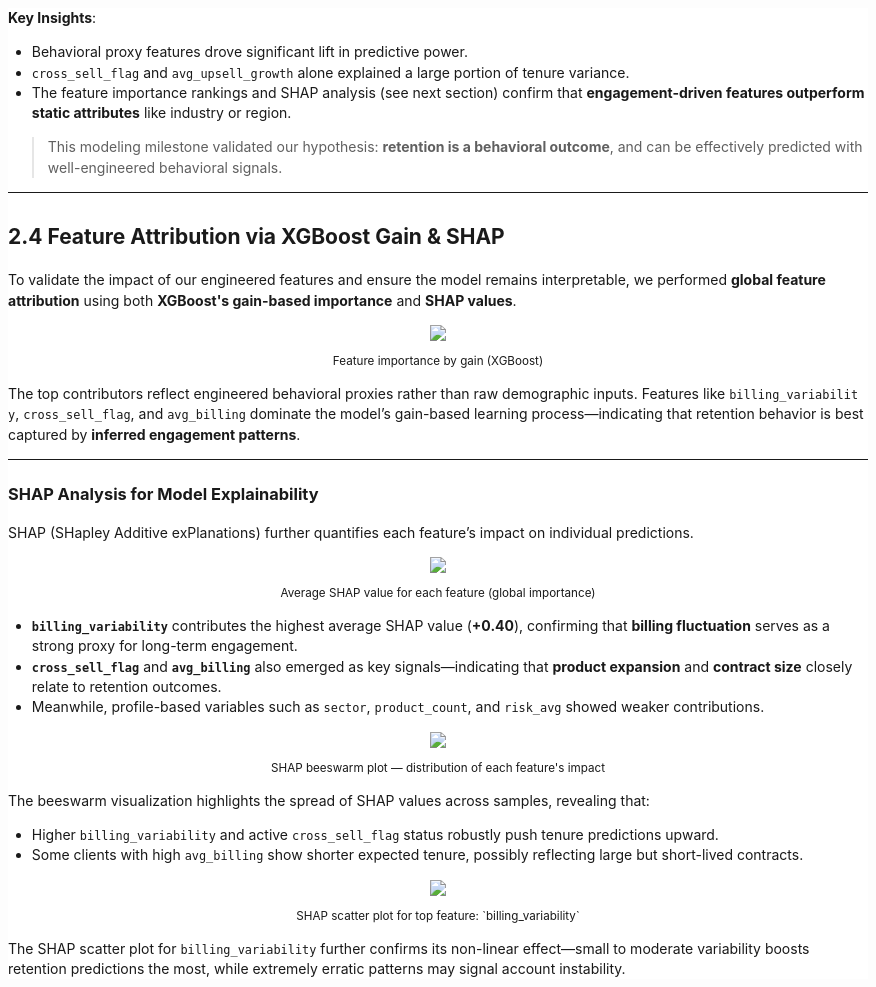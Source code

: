 **Key Insights**:

- Behavioral proxy features drove significant lift in predictive power.
- `cross_sell_flag` and `avg_upsell_growth` alone explained a large portion of tenure variance.
- The feature importance rankings and SHAP analysis (see next section) confirm that **engagement-driven features outperform static attributes** like industry or region.

> This modeling milestone validated our hypothesis: **retention is a behavioral outcome**, and can be effectively predicted with well-engineered behavioral signals.

---

## **2.4 Feature Attribution via XGBoost Gain & SHAP**

To validate the impact of our engineered features and ensure the model remains interpretable, we performed **global feature attribution** using both **XGBoost's gain-based importance** and **SHAP values**.

<div align="center">     <img src="https://drive.google.com/thumbnail?id=1ukisDFjNKSnMooebYkH2EiwCmDvJaZAj&sz=s8000" width="800"><br>   <sub>Feature importance by gain (XGBoost)</sub>   </div>

The top contributors reflect engineered behavioral proxies rather than raw demographic inputs. Features like `billing_variability`, `cross_sell_flag`, and `avg_billing` dominate the model’s gain-based learning process—indicating that retention behavior is best captured by **inferred engagement patterns**.

------

### SHAP Analysis for Model Explainability

SHAP (SHapley Additive exPlanations) further quantifies each feature’s impact on individual predictions.

<div align="center">     <img src="https://drive.google.com/thumbnail?id=1bKyIt-6Sq_H39vb68RUZlZ2g6QGcoeye&sz=s8000" width="600"><br>   <sub>Average SHAP value for each feature (global importance)</sub>   </div>

- **`billing_variability`** contributes the highest average SHAP value (**+0.40**), confirming that **billing fluctuation** serves as a strong proxy for long-term engagement.
- **`cross_sell_flag`** and **`avg_billing`** also emerged as key signals—indicating that **product expansion** and **contract size** closely relate to retention outcomes.
- Meanwhile, profile-based variables such as `sector`, `product_count`, and `risk_avg` showed weaker contributions.

<div align="center">     <img src="https://drive.google.com/thumbnail?id=1USbjVRCeE7yWXbyRMDGQEUkr7vMTU84e&sz=s8000" width="600"><br>   <sub>SHAP beeswarm plot — distribution of each feature's impact</sub>   </div>

The beeswarm visualization highlights the spread of SHAP values across samples, revealing that:

- Higher `billing_variability` and active `cross_sell_flag` status robustly push tenure predictions upward.
- Some clients with high `avg_billing` show shorter expected tenure, possibly reflecting large but short-lived contracts.

<div align="center">     <img src="https://drive.google.com/thumbnail?id=1pV3JRBYhghLG2J-OBwSEYvkst71zFIap&sz=s8000" width="600"><br>   <sub>SHAP scatter plot for top feature: `billing_variability`</sub>   </div>

The SHAP scatter plot for `billing_variability` further confirms its non-linear effect—small to moderate variability boosts retention predictions the most, while extremely erratic patterns may signal account instability.
